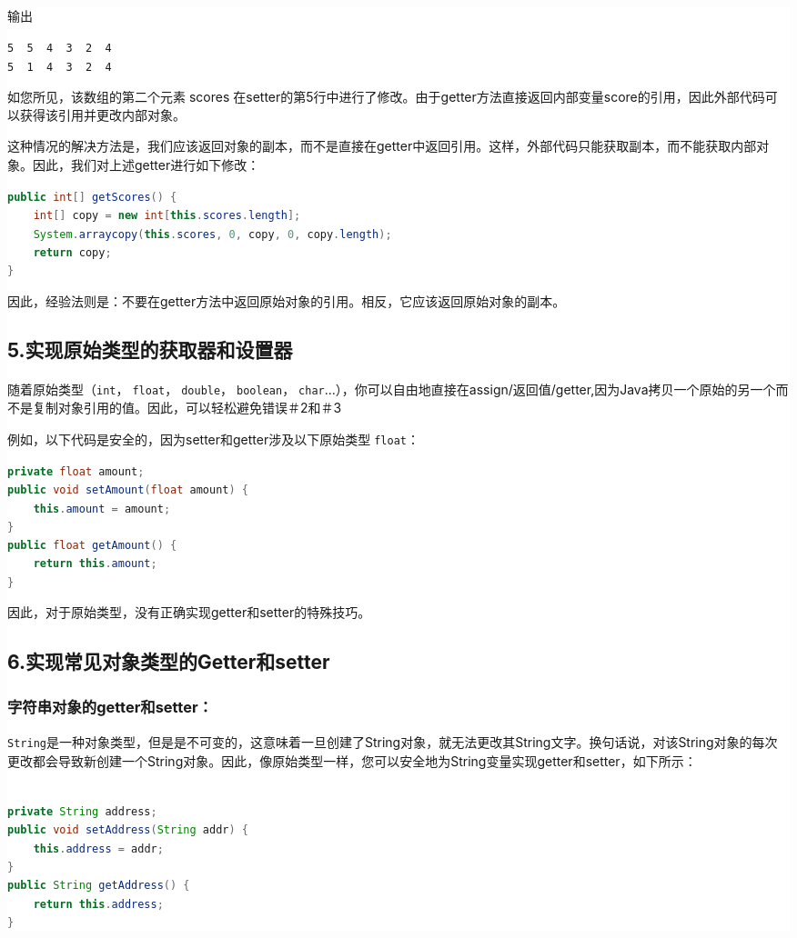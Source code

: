 

输出

```bash
5  5  4  3  2  4
5  1  4  3  2  4
```



如您所见，该数组的第二个元素  scores 在setter的第5行中进行了修改。由于getter方法直接返回内部变量score的引用，因此外部代码可以获得该引用并更改内部对象。

这种情况的解决方法是，我们应该返回对象的副本，而不是直接在getter中返回引用。这样，外部代码只能获取副本，而不能获取内部对象。因此，我们对上述getter进行如下修改：

```java
public int[] getScores() {
    int[] copy = new int[this.scores.length];
    System.arraycopy(this.scores, 0, copy, 0, copy.length);
    return copy;
}

```



因此，经验法则是：不要在getter方法中返回原始对象的引用。相反，它应该返回原始对象的副本。



## 5.实现原始类型的获取器和设置器

随着原始类型（`int`，  `float`，  `double`，  `boolean`，  `char`...），你可以自由地直接在assign/返回值/getter,因为Java拷贝一个原始的另一个而不是复制对象引用的值。因此，可以轻松避免错误＃2和＃3

例如，以下代码是安全的，因为setter和getter涉及以下原始类型  `float`：

```java
private float amount;
public void setAmount(float amount) {
    this.amount = amount;
}
public float getAmount() {
    return this.amount;
}
```



因此，对于原始类型，没有正确实现getter和setter的特殊技巧。



## 6.实现常见对象类型的Getter和setter

### **字符串对象的getter和setter：**

`String`是一种对象类型，但是是不可变的，这意味着一旦创建了String对象，就无法更改其String文字。换句话说，对该String对象的每次更改都会导致新创建一个String对象。因此，像原始类型一样，您可以安全地为String变量实现getter和setter，如下所示：

```java

private String address;
public void setAddress(String addr) {
    this.address = addr;
}
public String getAddress() {
    return this.address;
}
```
